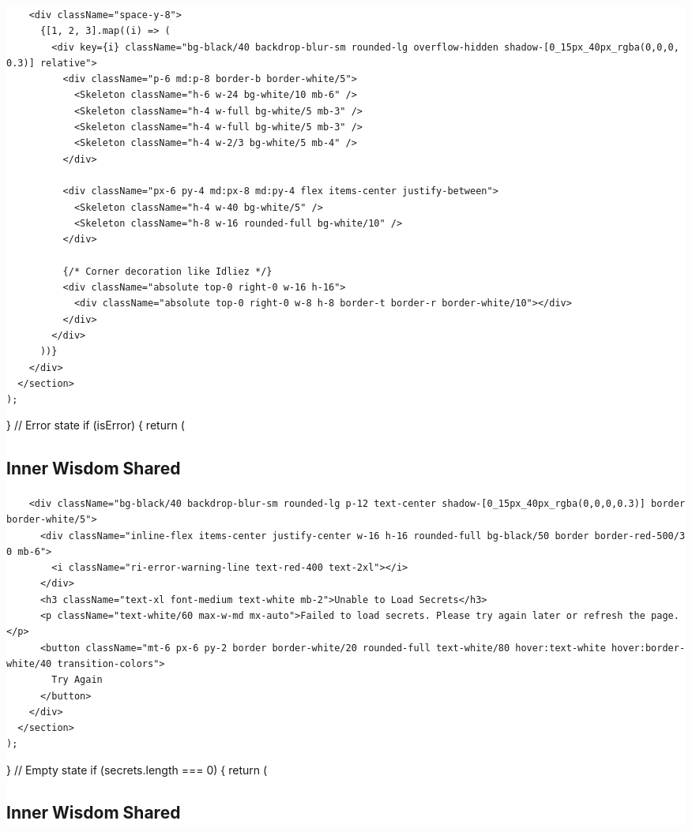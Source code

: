         <div className="space-y-8">
          {[1, 2, 3].map((i) => (
            <div key={i} className="bg-black/40 backdrop-blur-sm rounded-lg overflow-hidden shadow-[0_15px_40px_rgba(0,0,0,0.3)] relative">
              <div className="p-6 md:p-8 border-b border-white/5">
                <Skeleton className="h-6 w-24 bg-white/10 mb-6" />
                <Skeleton className="h-4 w-full bg-white/5 mb-3" />
                <Skeleton className="h-4 w-full bg-white/5 mb-3" />
                <Skeleton className="h-4 w-2/3 bg-white/5 mb-4" />
              </div>
              
              <div className="px-6 py-4 md:px-8 md:py-4 flex items-center justify-between">
                <Skeleton className="h-4 w-40 bg-white/5" />
                <Skeleton className="h-8 w-16 rounded-full bg-white/10" />
              </div>
              
              {/* Corner decoration like Idliez */}
              <div className="absolute top-0 right-0 w-16 h-16">
                <div className="absolute top-0 right-0 w-8 h-8 border-t border-r border-white/10"></div>
              </div>
            </div>
          ))}
        </div>
      </section>
    );
  }
  // Error state
  if (isError) {
    return (
      <section className="relative">
        <div className="relative mb-10">
          <h2 className="font-['Playfair_Display'] font-bold text-3xl text-white relative inline-block">
            Inner Wisdom Shared
          </h2>
          <div className="absolute -bottom-3 left-0 w-24 h-1 bg-[#ff5e00] rounded-full"></div>
        </div>
        
        <div className="bg-black/40 backdrop-blur-sm rounded-lg p-12 text-center shadow-[0_15px_40px_rgba(0,0,0,0.3)] border border-white/5">
          <div className="inline-flex items-center justify-center w-16 h-16 rounded-full bg-black/50 border border-red-500/30 mb-6">
            <i className="ri-error-warning-line text-red-400 text-2xl"></i>
          </div>
          <h3 className="text-xl font-medium text-white mb-2">Unable to Load Secrets</h3>
          <p className="text-white/60 max-w-md mx-auto">Failed to load secrets. Please try again later or refresh the page.</p>
          <button className="mt-6 px-6 py-2 border border-white/20 rounded-full text-white/80 hover:text-white hover:border-white/40 transition-colors">
            Try Again
          </button>
        </div>
      </section>
    );
  }
  // Empty state
  if (secrets.length === 0) {
    return (
      <section className="relative">
        <div className="relative mb-10">
          <h2 className="font-['Playfair_Display'] font-bold text-3xl text-white relative inline-block">
            Inner Wisdom Shared
          </h2>
          <div className="absolute -bottom-3 left-0 w-24 h-1 bg-[#ff5e00] rounded-full"></div>
        </div>
        